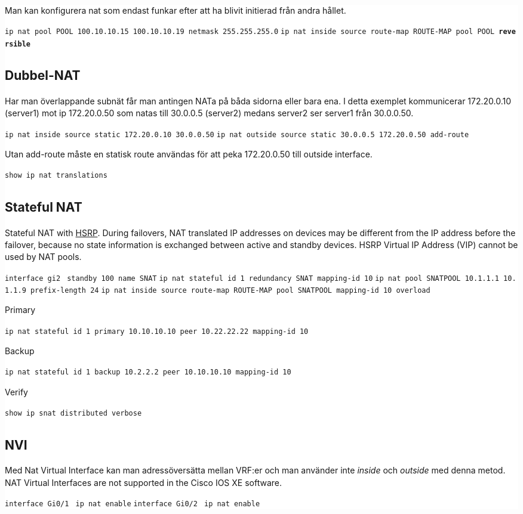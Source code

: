 Man kan konfigurera nat som endast funkar efter att ha blivit initierad
från andra hållet.

`ip nat pool POOL 100.10.10.15 100.10.10.19 netmask 255.255.255.0`
`ip nat inside source route-map ROUTE-MAP pool POOL `**`reversible`**` `

Dubbel-NAT
----------

Har man överlappande subnät får man antingen NATa på båda sidorna eller
bara ena. I detta exemplet kommunicerar 172.20.0.10 (server1) mot ip
172.20.0.50 som natas till 30.0.0.5 (server2) medans server2 ser server1
från 30.0.0.50.

`ip nat inside source static 172.20.0.10 30.0.0.50`
`ip nat outside source static 30.0.0.5 172.20.0.50 add-route`

Utan add-route måste en statisk route användas för att peka 172.20.0.50
till outside interface.

`show ip nat translations`

Stateful NAT
------------

Stateful NAT with [HSRP](/Cisco_HSRP "wikilink"). During failovers, NAT
translated IP addresses on devices may be different from the IP address
before the failover, because no state information is exchanged between
active and standby devices. HSRP Virtual IP Address (VIP) cannot be used
by NAT pools.

`interface gi2`
` standby 100 name SNAT`
`ip nat stateful id 1 redundancy SNAT mapping-id 10`
`ip nat pool SNATPOOL 10.1.1.1 10.1.1.9 prefix-length 24`
`ip nat inside source route-map ROUTE-MAP pool SNATPOOL mapping-id 10 overload`

Primary

`ip nat stateful id 1 primary 10.10.10.10 peer 10.22.22.22 mapping-id 10`

Backup

`ip nat stateful id 1 backup 10.2.2.2 peer 10.10.10.10 mapping-id 10`

Verify

`show ip snat distributed verbose`

NVI
---

Med Nat Virtual Interface kan man adressöversätta mellan VRF:er och man
använder inte *inside* och *outside* med denna metod. NAT Virtual
Interfaces are not supported in the Cisco IOS XE software.

`interface Gi0/1`
` ip nat enable`
`interface Gi0/2`
` ip nat enable`
